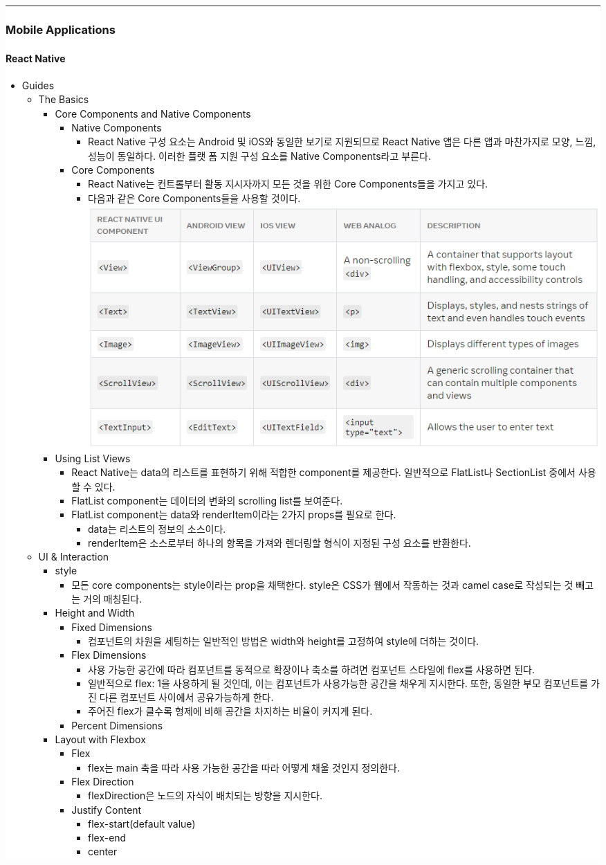<hr />

### Mobile Applications
#### React Native
- Guides
    - The Basics
        - Core Components and Native Components
            - Native Components
                - React Native 구성 요소는 Android 및 iOS와 동일한 보기로 지원되므로 React Native 앱은 다른 앱과 마찬가지로
                  모양, 느낌, 성능이 동일하다. 이러한 플랫 폼 지원 구성 요소를 Native Components라고 부른다.
            - Core Components
                - React Native는 컨트롤부터 활동 지시자까지 모든 것을 위한 Core Components들을 가지고 있다.
                - 다음과 같은 Core Components들을 사용할 것이다.<br>
                  <img src="../front/mobile_applications/react_native/core_components.png">
        - Using List Views
            - React Native는 data의 리스트를 표현하기 위해 적합한 component를 제공한다. 일반적으로 FlatList나 SectionList
              중에서 사용할 수 있다.
            - FlatList component는 데이터의 변화의 scrolling list를 보여준다.
            - FlatList component는 data와 renderItem이라는 2가지 props를 필요로 한다.
                - data는 리스트의 정보의 소스이다.
                - renderItem은 소스로부터 하나의 항목을 가져와 렌더링할 형식이 지정된 구성 요소를 반환한다.
    - UI & Interaction
        - style
            - 모든 core components는 style이라는 prop을 채택한다. style은 CSS가 웹에서 작동하는 것과
              camel case로 작성되는 것 빼고는 거의 매칭된다.
        - Height and Width
            - Fixed Dimensions
                - 컴포넌트의 차원을 세팅하는 일반적인 방법은 width와 height를 고정하여 style에 더하는 것이다.
            - Flex Dimensions
                - 사용 가능한 공간에 따라 컴포넌트를 동적으로 확장이나 축소를 하려면 컴포넌트 스타일에 flex를 사용하면 된다.
                - 일반적으로 flex: 1을 사용하게 될 것인데, 이는 컴포넌트가 사용가능한 공간을 채우게 지시한다. 또한, 동일한
                  부모 컴포넌트를 가진 다른 컴포넌트 사이에서 공유가능하게 한다.
                - 주어진 flex가 클수록 형제에 비해 공간을 차지하는 비율이 커지게 된다.
            - Percent Dimensions
        - Layout with Flexbox
            - Flex
                - flex는 main 축을 따라 사용 가능한 공간을 따라 어떻게 채울 것인지 정의한다.
            - Flex Direction
                - flexDirection은 노드의 자식이 배치되는 방향을 지시한다.
            - Justify Content
                - flex-start(default value)
                - flex-end
                - center
